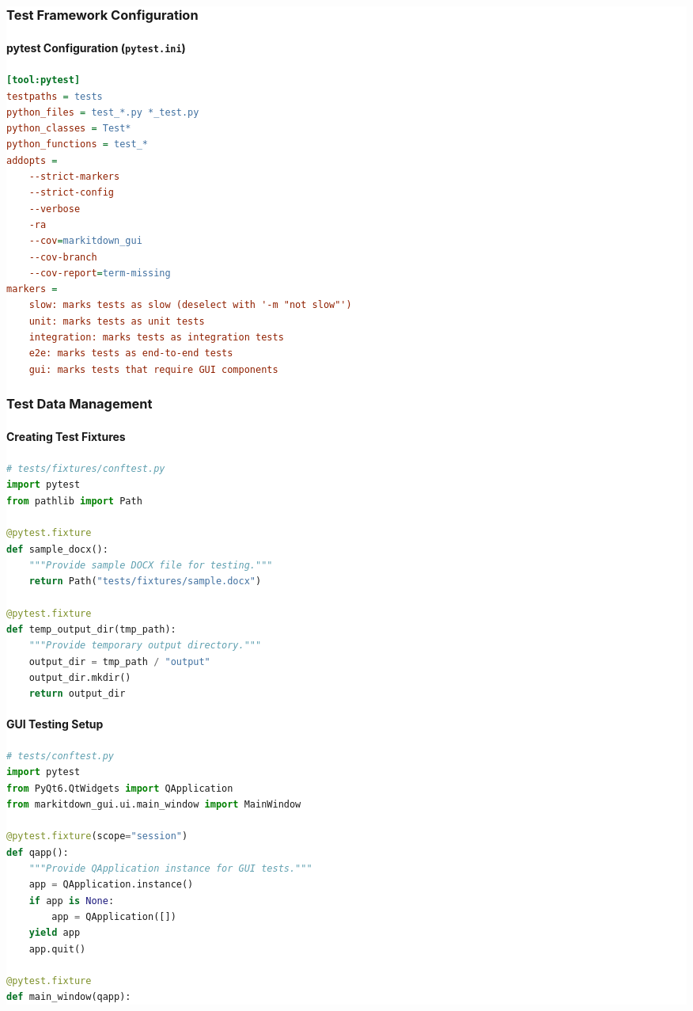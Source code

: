 ### Test Framework Configuration

#### pytest Configuration (`pytest.ini`)
```ini
[tool:pytest]
testpaths = tests
python_files = test_*.py *_test.py
python_classes = Test*
python_functions = test_*
addopts = 
    --strict-markers
    --strict-config
    --verbose
    -ra
    --cov=markitdown_gui
    --cov-branch
    --cov-report=term-missing
markers =
    slow: marks tests as slow (deselect with '-m "not slow"')
    unit: marks tests as unit tests
    integration: marks tests as integration tests
    e2e: marks tests as end-to-end tests
    gui: marks tests that require GUI components
```

### Test Data Management

#### Creating Test Fixtures
```python
# tests/fixtures/conftest.py
import pytest
from pathlib import Path

@pytest.fixture
def sample_docx():
    """Provide sample DOCX file for testing."""
    return Path("tests/fixtures/sample.docx")

@pytest.fixture
def temp_output_dir(tmp_path):
    """Provide temporary output directory."""
    output_dir = tmp_path / "output"
    output_dir.mkdir()
    return output_dir
```

#### GUI Testing Setup
```python
# tests/conftest.py
import pytest
from PyQt6.QtWidgets import QApplication
from markitdown_gui.ui.main_window import MainWindow

@pytest.fixture(scope="session")
def qapp():
    """Provide QApplication instance for GUI tests."""
    app = QApplication.instance()
    if app is None:
        app = QApplication([])
    yield app
    app.quit()

@pytest.fixture
def main_window(qapp):
```